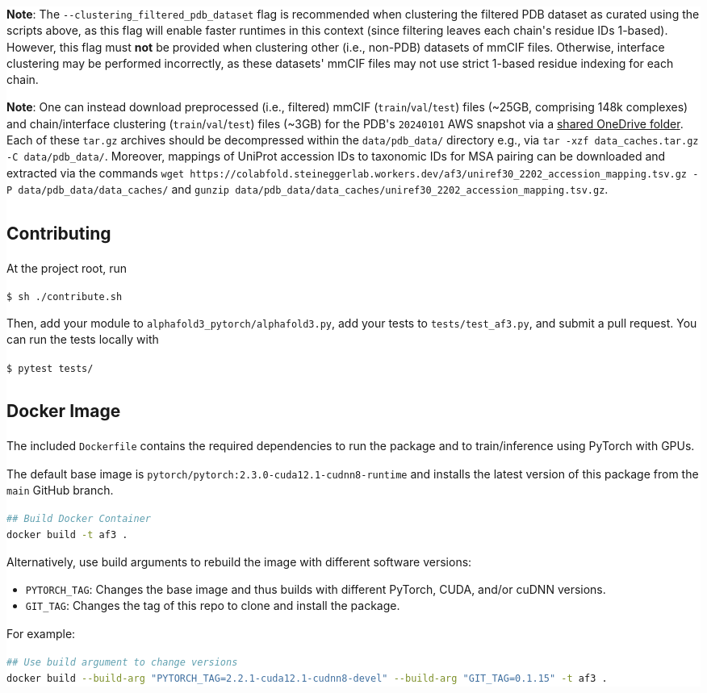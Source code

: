 **Note**: The `--clustering_filtered_pdb_dataset` flag is recommended when clustering the filtered PDB dataset as curated using the scripts above, as this flag will enable faster runtimes in this context (since filtering leaves each chain's residue IDs 1-based). However, this flag must **not** be provided when clustering other (i.e., non-PDB) datasets of mmCIF files. Otherwise, interface clustering may be performed incorrectly, as these datasets' mmCIF files may not use strict 1-based residue indexing for each chain.

**Note**: One can instead download preprocessed (i.e., filtered) mmCIF (`train`/`val`/`test`) files (~25GB, comprising 148k complexes) and chain/interface clustering (`train`/`val`/`test`) files (~3GB) for the PDB's `20240101` AWS snapshot via a [shared OneDrive folder](https://mailmissouri-my.sharepoint.com/:f:/g/personal/acmwhb_umsystem_edu/EqU8tjUmmKxJr-FAlq4tzaIBi2TIBtmw5Vl3k_kmgNlepA?e=mzlyv6). Each of these `tar.gz` archives should be decompressed within the `data/pdb_data/` directory e.g., via `tar -xzf data_caches.tar.gz -C data/pdb_data/`. Moreover, mappings of UniProt accession IDs to taxonomic IDs for MSA pairing can be downloaded and extracted via the commands `wget https://colabfold.steineggerlab.workers.dev/af3/uniref30_2202_accession_mapping.tsv.gz -P data/pdb_data/data_caches/` and `gunzip data/pdb_data/data_caches/uniref30_2202_accession_mapping.tsv.gz`.

## Contributing

At the project root, run

```bash
$ sh ./contribute.sh
```

Then, add your module to `alphafold3_pytorch/alphafold3.py`, add your tests to `tests/test_af3.py`, and submit a pull request. You can run the tests locally with

```bash
$ pytest tests/
```

## Docker Image
The included `Dockerfile` contains the required dependencies to run the package and to train/inference using PyTorch with GPUs.

The default base image is `pytorch/pytorch:2.3.0-cuda12.1-cudnn8-runtime` and installs the latest version of this package from the `main` GitHub branch.

```bash
## Build Docker Container
docker build -t af3 .
```

Alternatively, use build arguments to rebuild the image with different software versions:
- `PYTORCH_TAG`: Changes the base image and thus builds with different PyTorch, CUDA, and/or cuDNN versions.
- `GIT_TAG`: Changes the tag of this repo to clone and install the package.

For example:
```bash
## Use build argument to change versions
docker build --build-arg "PYTORCH_TAG=2.2.1-cuda12.1-cudnn8-devel" --build-arg "GIT_TAG=0.1.15" -t af3 .
```

